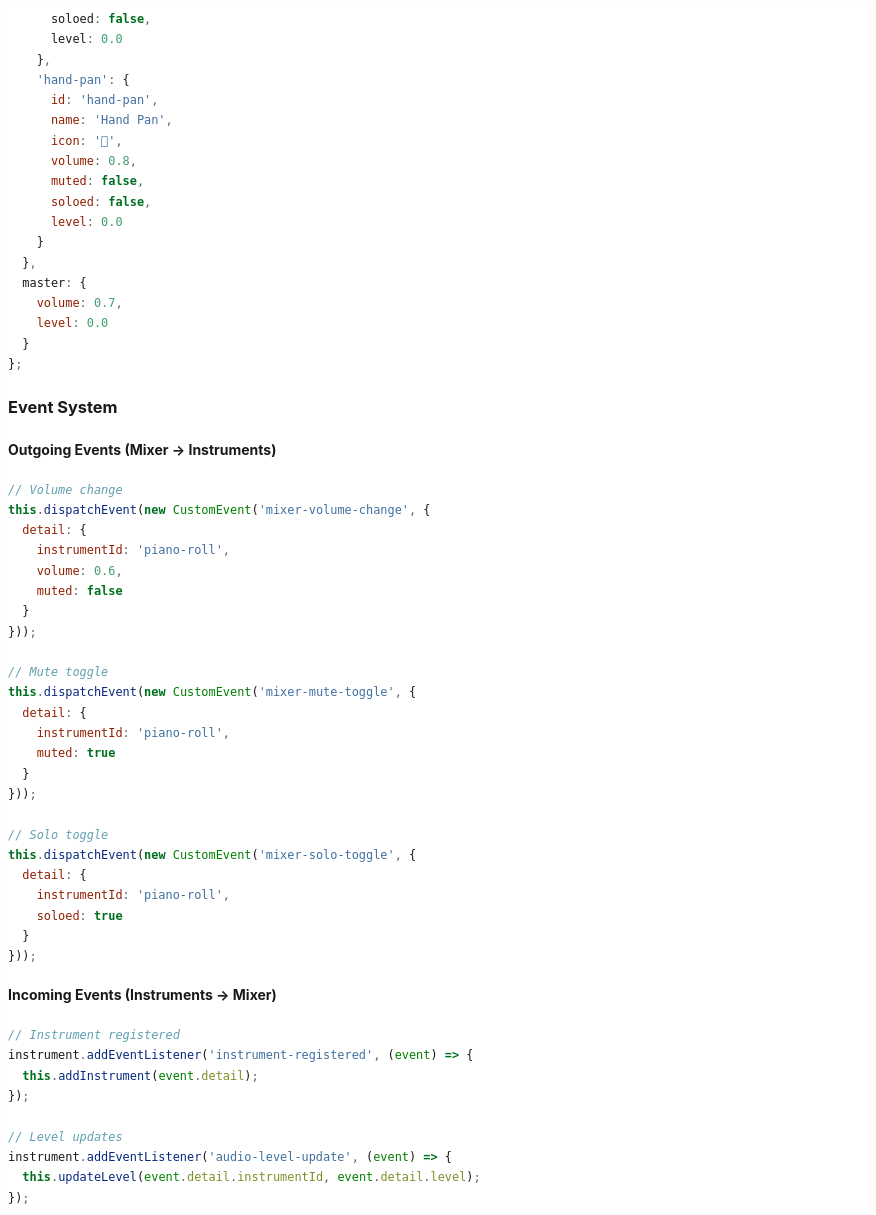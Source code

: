 ```javascript
      soloed: false,
      level: 0.0
    },
    'hand-pan': {
      id: 'hand-pan',
      name: 'Hand Pan',
      icon: '🥁',
      volume: 0.8,
      muted: false,
      soloed: false,
      level: 0.0
    }
  },
  master: {
    volume: 0.7,
    level: 0.0
  }
};
```

### Event System

#### Outgoing Events (Mixer → Instruments)
```javascript
// Volume change
this.dispatchEvent(new CustomEvent('mixer-volume-change', {
  detail: {
    instrumentId: 'piano-roll',
    volume: 0.6,
    muted: false
  }
}));

// Mute toggle
this.dispatchEvent(new CustomEvent('mixer-mute-toggle', {
  detail: {
    instrumentId: 'piano-roll',
    muted: true
  }
}));

// Solo toggle
this.dispatchEvent(new CustomEvent('mixer-solo-toggle', {
  detail: {
    instrumentId: 'piano-roll',
    soloed: true
  }
}));
```

#### Incoming Events (Instruments → Mixer)
```javascript
// Instrument registered
instrument.addEventListener('instrument-registered', (event) => {
  this.addInstrument(event.detail);
});

// Level updates
instrument.addEventListener('audio-level-update', (event) => {
  this.updateLevel(event.detail.instrumentId, event.detail.level);
});
```
